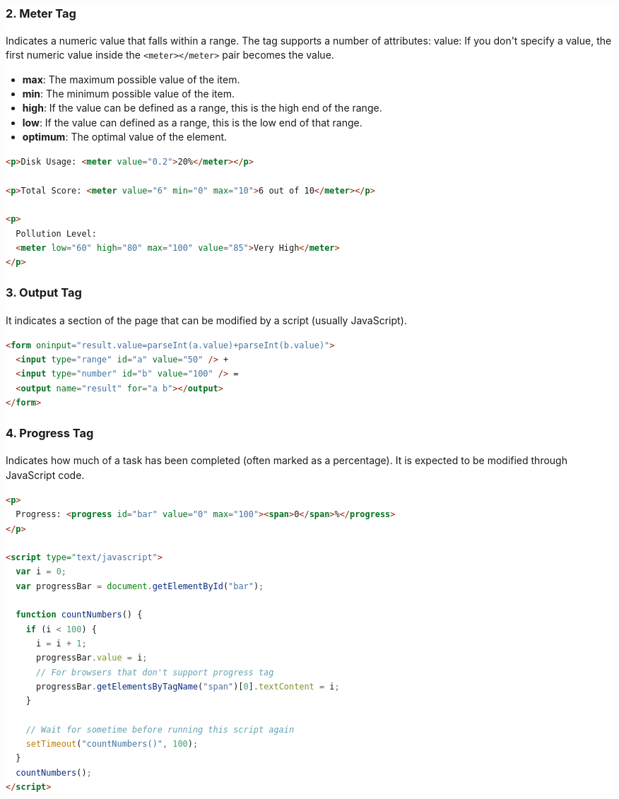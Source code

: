 ### **2. Meter Tag**

Indicates a numeric value that falls within a range. The tag supports a number of attributes:
value: If you don\'t specify a value, the first numeric value inside the `<meter></meter>` pair becomes the value.

- **max**: The maximum possible value of the item.
- **min**: The minimum possible value of the item.
- **high**: If the value can be defined as a range, this is the high end of the range.
- **low**: If the value can defined as a range, this is the low end of that range.
- **optimum**: The optimal value of the element.

```html
<p>Disk Usage: <meter value="0.2">20%</meter></p>

<p>Total Score: <meter value="6" min="0" max="10">6 out of 10</meter></p>

<p>
  Pollution Level:
  <meter low="60" high="80" max="100" value="85">Very High</meter>
</p>
```

### **3. Output Tag**

It indicates a section of the page that can be modified by a script (usually JavaScript).

```html
<form oninput="result.value=parseInt(a.value)+parseInt(b.value)">
  <input type="range" id="a" value="50" /> +
  <input type="number" id="b" value="100" /> =
  <output name="result" for="a b"></output>
</form>
```

### **4. Progress Tag**

Indicates how much of a task has been completed (often marked as a percentage). It is expected to be modified through JavaScript code.

```html
<p>
  Progress: <progress id="bar" value="0" max="100"><span>0</span>%</progress>
</p>

<script type="text/javascript">
  var i = 0;
  var progressBar = document.getElementById("bar");

  function countNumbers() {
    if (i < 100) {
      i = i + 1;
      progressBar.value = i;
      // For browsers that don't support progress tag
      progressBar.getElementsByTagName("span")[0].textContent = i;
    }

    // Wait for sometime before running this script again
    setTimeout("countNumbers()", 100);
  }
  countNumbers();
</script>
```
